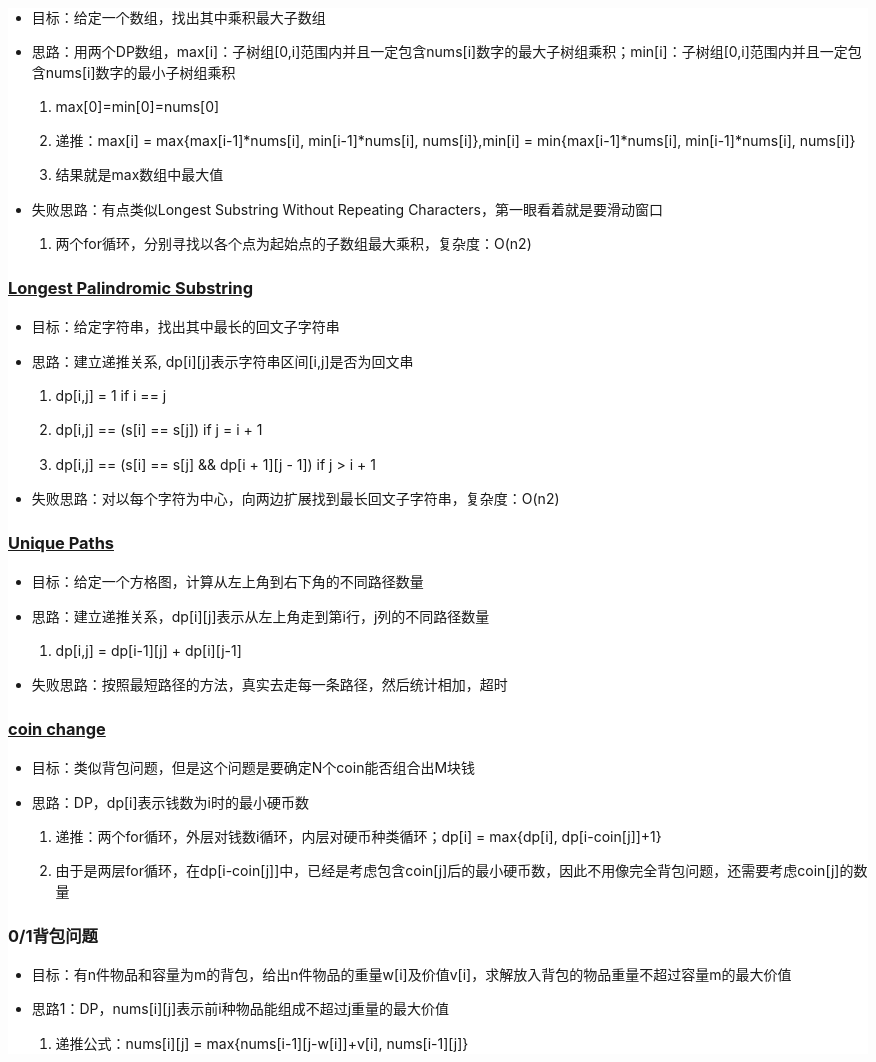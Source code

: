 * 目标：给定一个数组，找出其中乘积最大子数组

* 思路：用两个DP数组，max[i]：子树组[0,i]范围内并且一定包含nums[i]数字的最大子树组乘积；min[i]：子树组[0,i]范围内并且一定包含nums[i]数字的最小子树组乘积

	1. max[0]=min[0]=nums[0]
	
	2. 递推：max[i] = max{max[i-1]*nums[i], min[i-1]*nums[i], nums[i]},min[i] = min{max[i-1]*nums[i], min[i-1]*nums[i], nums[i]}
	
	3. 结果就是max数组中最大值

* 失败思路：有点类似Longest Substring Without Repeating Characters，第一眼看着就是要滑动窗口

	1. 两个for循环，分别寻找以各个点为起始点的子数组最大乘积，复杂度：O(n2)
	
### [Longest Palindromic Substring](https://leetcode.com/problems/longest-palindromic-substring/)

* 目标：给定字符串，找出其中最长的回文子字符串

* 思路：建立递推关系, dp[i][j]表示字符串区间[i,j]是否为回文串

	1. dp[i,j] = 1                                      if i == j

    2. dp[i,j] == (s[i] == s[j])                        if j = i + 1

    3. dp[i,j] == (s[i] == s[j] && dp[i + 1][j - 1])    if j > i + 1     

* 失败思路：对以每个字符为中心，向两边扩展找到最长回文子字符串，复杂度：O(n2)

### [Unique Paths](https://leetcode.com/problems/unique-paths/)

* 目标：给定一个方格图，计算从左上角到右下角的不同路径数量

* 思路：建立递推关系，dp[i][j]表示从左上角走到第i行，j列的不同路径数量

    1. dp[i,j] = dp[i-1][j] + dp[i][j-1]
    
* 失败思路：按照最短路径的方法，真实去走每一条路径，然后统计相加，超时

### [coin change](https://leetcode.com/problems/coin-change/)

* 目标：类似背包问题，但是这个问题是要确定N个coin能否组合出M块钱

* 思路：DP，dp[i]表示钱数为i时的最小硬币数

	1. 递推：两个for循环，外层对钱数i循环，内层对硬币种类循环；dp[i] = max{dp[i], dp[i-coin[j]]+1}
	
	2. 由于是两层for循环，在dp[i-coin[j]]中，已经是考虑包含coin[j]后的最小硬币数，因此不用像完全背包问题，还需要考虑coin[j]的数量
	
	
### 0/1背包问题

* 目标：有n件物品和容量为m的背包，给出n件物品的重量w[i]及价值v[i]，求解放入背包的物品重量不超过容量m的最大价值

* 思路1：DP，nums[i][j]表示前i种物品能组成不超过j重量的最大价值

	1. 递推公式：nums[i][j] = max{nums[i-1][j-w[i]]+v[i], nums[i-1][j]}
	